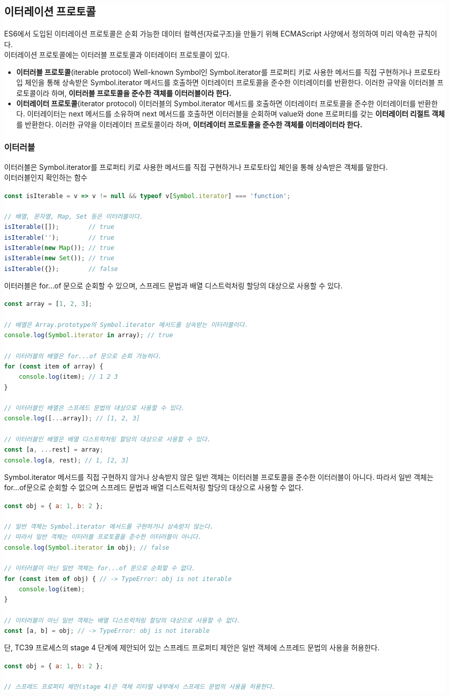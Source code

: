 ## 이터레이션 프로토콜<br>  
ES6에서 도입된 이터레이션 프로토콜은 순회 가능한 데이터 컬렉션(자료구조)을 만들기 위해 ECMAScript 사양에서 정의하여 미리 약속한 규칙이다.  
이터레이션 프로토콜에는 이터러블 프로토콜과 이터레이터 프로토콜이 있다.  
* **이터러블 프로토콜**(iterable protocol) Well-known Symbol인 Symbol.iterator를 프로퍼티 키로 사용한 메서드를 직접 구현하거나 프로토타입 체인을 통해 상속받은 Symbol.iterator 메서드를 호출하면 이터레이터 프로토콜을 준수한 이터레이터를 반환한다. 이러한 규약을 이터러블 프로토콜이라 하며, **이터러블 프로토콜을 준수한 객체를 이터러블이라 한다.**  
* **이터레이터 프로토콜**(iterator protocol) 이터러블의 Symbol.iterator 메서드를 호출하면 이터레이터 프로토콜을 준수한 이터레이터를 반환한다. 이터레이터는 next 메서드를 소유하며 next 메서드를 호출하면 이터러블을 순회하며 value와 done 프로퍼티를 갖는 **이터레이터 리절트 객체**를 반환한다. 이러한 규약을 이터레이터 프로토콜이라 하며, **이터레이터 프로토콜을 준수한 객체를 이터레이터라 한다.**  
  
### 이터러블<br>  
이터러블은 Symbol.iterator를 프로퍼티 키로 사용한 메서드를 직접 구현하거나 프로토타입 체인을 통해 상속받은 객체를 말한다.  
이터러블인지 확인하는 함수  
```javascript  
const isIterable = v => v != null && typeof v[Symbol.iterator] === 'function';

// 배열, 문자열, Map, Set 등은 이터러블이다.
isIterable([]);        // true
isIterable('');        // true
isIterable(new Map()); // true
isIterable(new Set()); // true
isIterable({});        // false  
```  
이터러블은 for…of 문으로 순회할 수 있으며, 스프레드 문법과 배열 디스트럭처링 할당의 대상으로 사용할 수 있다.  
```javascript  
const array = [1, 2, 3];

// 배열은 Array.prototype의 Symbol.iterator 메서드를 상속받는 이터러블이다.
console.log(Symbol.iterator in array); // true

// 이터러블의 배열은 for...of 문으로 순회 가능하다.
for (const item of array) {
	console.log(item); // 1 2 3
}

// 이터러블인 배열은 스프레드 문법의 대상으로 사용할 수 있다.
console.log([...array]); // [1, 2, 3]

// 이터러블인 배열은 배열 디스트럭처링 할당의 대상으로 사용할 수 있다.
const [a, ...rest] = array;
console.log(a, rest); // 1, [2, 3]  
```  
Symbol.iterator 메서드를 직접 구현하지 않거나 상속받지 않은 일반 객체는 이터러블 프로토콜을 준수한 이터러블이 아니다. 따라서 일반 객체는 for…of문으로 순회할 수 없으며 스프레드 문법과 배열 디스트럭처링 할당의 대상으로 사용할 수 없다.  
```javascript  
const obj = { a: 1, b: 2 };

// 일반 객체는 Symbol.iterator 메서드를 구현하거나 상속받지 않는다.
// 따라서 일반 객체는 이터러블 프로토콜을 준수한 이터러블이 아니다.
console.log(Symbol.iterator in obj); // false

// 이터러블이 아닌 일반 객체는 for...of 문으로 순회할 수 없다.
for (const item of obj) { // -> TypeError: obj is not iterable
	console.log(item);
}

// 이터러블이 아닌 일반 객체는 배열 디스트럭처링 할당의 대상으로 사용할 수 없다.
const [a, b] = obj; // -> TypeError: obj is not iterable  
```  
단, TC39 프로세스의 stage 4 단계에 제안되어 있는 스프레드 프로퍼티 제안은 일반 객체에 스프레드 문법의 사용을 허용한다.  
```javascript  
const obj = { a: 1, b: 2 };

// 스프레드 프로퍼티 제안(stage 4)은 객체 리터럴 내부에서 스프레드 문법의 사용을 허용한다.
```